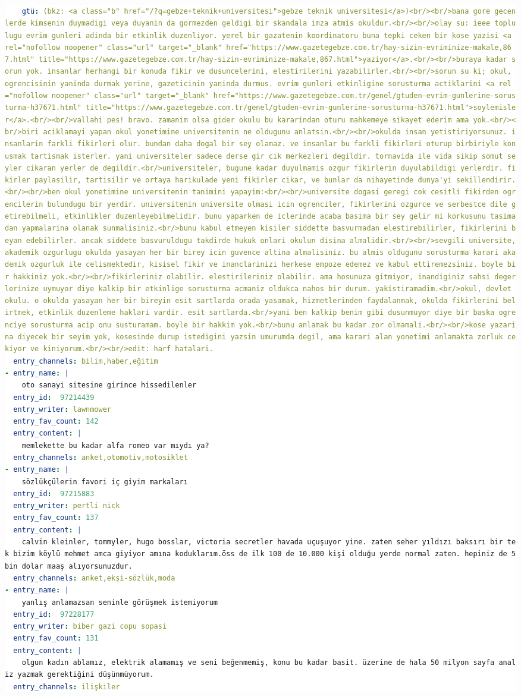 ```yaml
    gtü: (bkz: <a class="b" href="/?q=gebze+teknik+universitesi">gebze teknik universitesi</a>)<br/><br/>bana gore gecenlerde kimsenin duymadigi veya duyanin da gormezden geldigi bir skandala imza atmis okuldur.<br/><br/>olay su: ieee toplulugu evrim gunleri adinda bir etkinlik duzenliyor. yerel bir gazatenin koordinatoru buna tepki ceken bir kose yazisi <a rel="nofollow noopener" class="url" target="_blank" href="https://www.gazetegebze.com.tr/hay-sizin-evriminize-makale,867.html" title="https://www.gazetegebze.com.tr/hay-sizin-evriminize-makale,867.html">yaziyor</a>.<br/><br/>buraya kadar sorun yok. insanlar herhangi bir konuda fikir ve dusuncelerini, elestirilerini yazabilirler.<br/><br/>sorun su ki; okul, ogrencisinin yaninda durmak yerine, gazeticinin yaninda durmus. evrim gunleri etkinligine sorusturma actiklarini <a rel="nofollow noopener" class="url" target="_blank" href="https://www.gazetegebze.com.tr/genel/gtuden-evrim-gunlerine-sorusturma-h37671.html" title="https://www.gazetegebze.com.tr/genel/gtuden-evrim-gunlerine-sorusturma-h37671.html">soylemisler</a>.<br/><br/>vallahi pes! bravo. zamanim olsa gider okulu bu kararindan oturu mahkemeye sikayet ederim ama yok.<br/><br/>biri aciklamayi yapan okul yonetimine universitenin ne oldugunu anlatsin.<br/><br/>okulda insan yetistiriyorsunuz. insanlarin farkli fikirleri olur. bundan daha dogal bir sey olamaz. ve insanlar bu farkli fikirleri oturup birbiriyle konusmak tartismak isterler. yani universiteler sadece derse gir cik merkezleri degildir. tornavida ile vida sikip somut seyler cikaran yerler de degildir.<br/>universiteler, bugune kadar duyulmamis ozgur fikirlerin duyulabildigi yerlerdir. fikirler paylasilir, tartisilir ve ortaya harikulade yeni fikirler cikar, ve bunlar da nihayetinde dunya'yi sekillendirir.<br/><br/>ben okul yonetimine universitenin tanimini yapayim:<br/><br/>universite dogasi geregi cok cesitli fikirden ogrencilerin bulundugu bir yerdir. universitenin universite olmasi icin ogrenciler, fikirlerini ozgurce ve serbestce dile getirebilmeli, etkinlikler duzenleyebilmelidir. bunu yaparken de iclerinde acaba basima bir sey gelir mi korkusunu tasimadan yapmalarina olanak sunmalisiniz.<br/>bunu kabul etmeyen kisiler siddette basvurmadan elestirebilirler, fikirlerini beyan edebilirler. ancak siddete basvuruldugu takdirde hukuk onlari okulun disina almalidir.<br/><br/>sevgili universite, akademik ozgurlugu okulda yasayan her bir birey icin guvence altina almalisiniz. bu almis oldugunu sorusturma karari akademik ozgurluk ile celismektedir, kisisel fikir ve inanclarinizi herkese empoze edemez ve kabul ettiremezsiniz. boyle bir hakkiniz yok.<br/><br/>fikirleriniz olabilir. elestirileriniz olabilir. ama hosunuza gitmiyor, inandiginiz sahsi degerlerinize uymuyor diye kalkip bir etkinlige sorusturma acmaniz oldukca nahos bir durum. yakistiramadim.<br/>okul, devlet okulu. o okulda yasayan her bir bireyin esit sartlarda orada yasamak, hizmetlerinden faydalanmak, okulda fikirlerini belirtmek, etkinlik duzenleme haklari vardir. esit sartlarda.<br/>yani ben kalkip benim gibi dusunmuyor diye bir baska ogrenciye sorusturma acip onu susturamam. boyle bir hakkim yok.<br/>bunu anlamak bu kadar zor olmamali.<br/><br/>kose yazarina diyecek bir seyim yok, kosesinde durup istedigini yazsin umurumda degil, ama karari alan yonetimi anlamakta zorluk cekiyor ve kiniyorum.<br/><br/>edit: harf hatalari.
  entry_channels: bilim,haber,eğitim
- entry_name: |
    oto sanayi sitesine girince hissedilenler
  entry_id:  97214439
  entry_writer: lawnmower
  entry_fav_count: 142
  entry_content: |
    memlekette bu kadar alfa romeo var mıydı ya?
  entry_channels: anket,otomotiv,motosiklet
- entry_name: |
    sözlükçülerin favori iç giyim markaları
  entry_id:  97215883
  entry_writer: pertli nick
  entry_fav_count: 137
  entry_content: |
    calvin kleinler, tommyler, hugo bosslar, victoria secretler havada uçuşuyor yine. zaten seher yıldızı baksırı bir tek bizim köylü mehmet amca giyiyor amına koduklarım.öss de ilk 100 de 10.000 kişi olduğu yerde normal zaten. hepiniz de 5 bin dolar maaş alıyorsunuzdur.
  entry_channels: anket,ekşi-sözlük,moda
- entry_name: |
    yanlış anlamazsan seninle görüşmek istemiyorum
  entry_id:  97228177
  entry_writer: biber gazi copu sopasi
  entry_fav_count: 131
  entry_content: |
    olgun kadın ablamız, elektrik alamamış ve seni beğenmemiş, konu bu kadar basit. üzerine de hala 50 milyon sayfa analiz yazmak gerektiğini düşünmüyorum.
  entry_channels: ilişkiler
```